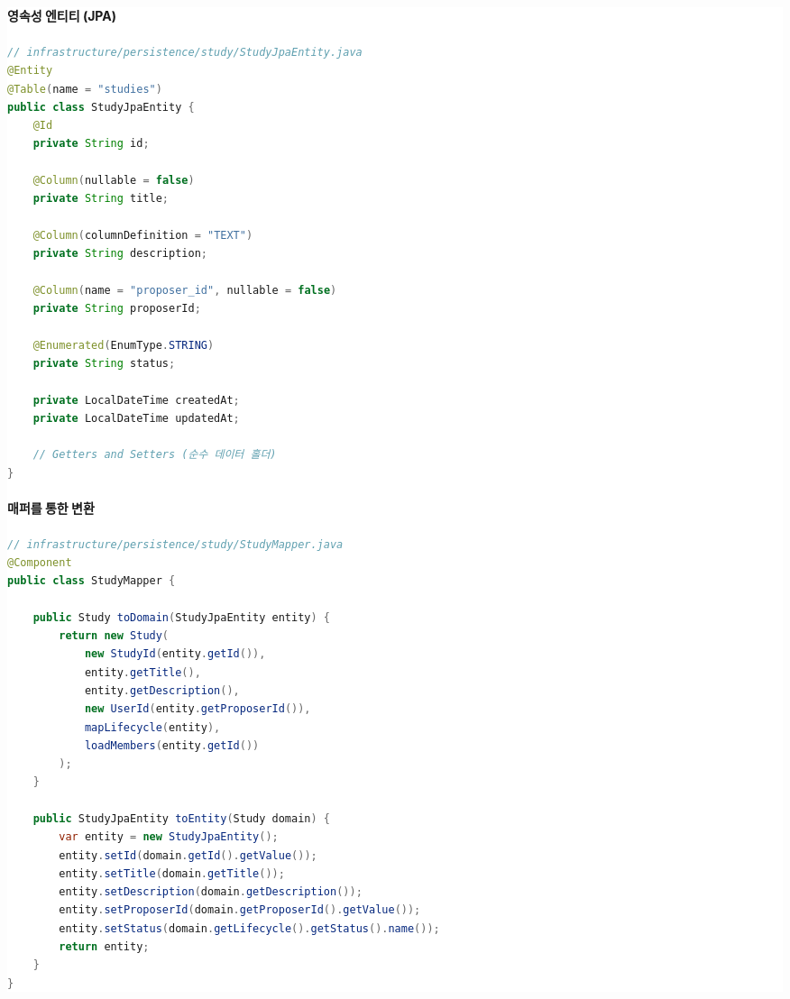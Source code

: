 #### 영속성 엔티티 (JPA)
```java
// infrastructure/persistence/study/StudyJpaEntity.java
@Entity
@Table(name = "studies")
public class StudyJpaEntity {
    @Id
    private String id;
    
    @Column(nullable = false)
    private String title;
    
    @Column(columnDefinition = "TEXT")
    private String description;
    
    @Column(name = "proposer_id", nullable = false)
    private String proposerId;
    
    @Enumerated(EnumType.STRING)
    private String status;
    
    private LocalDateTime createdAt;
    private LocalDateTime updatedAt;
    
    // Getters and Setters (순수 데이터 홀더)
}
```

#### 매퍼를 통한 변환
```java
// infrastructure/persistence/study/StudyMapper.java
@Component
public class StudyMapper {
    
    public Study toDomain(StudyJpaEntity entity) {
        return new Study(
            new StudyId(entity.getId()),
            entity.getTitle(),
            entity.getDescription(),
            new UserId(entity.getProposerId()),
            mapLifecycle(entity),
            loadMembers(entity.getId())
        );
    }
    
    public StudyJpaEntity toEntity(Study domain) {
        var entity = new StudyJpaEntity();
        entity.setId(domain.getId().getValue());
        entity.setTitle(domain.getTitle());
        entity.setDescription(domain.getDescription());
        entity.setProposerId(domain.getProposerId().getValue());
        entity.setStatus(domain.getLifecycle().getStatus().name());
        return entity;
    }
}
```
